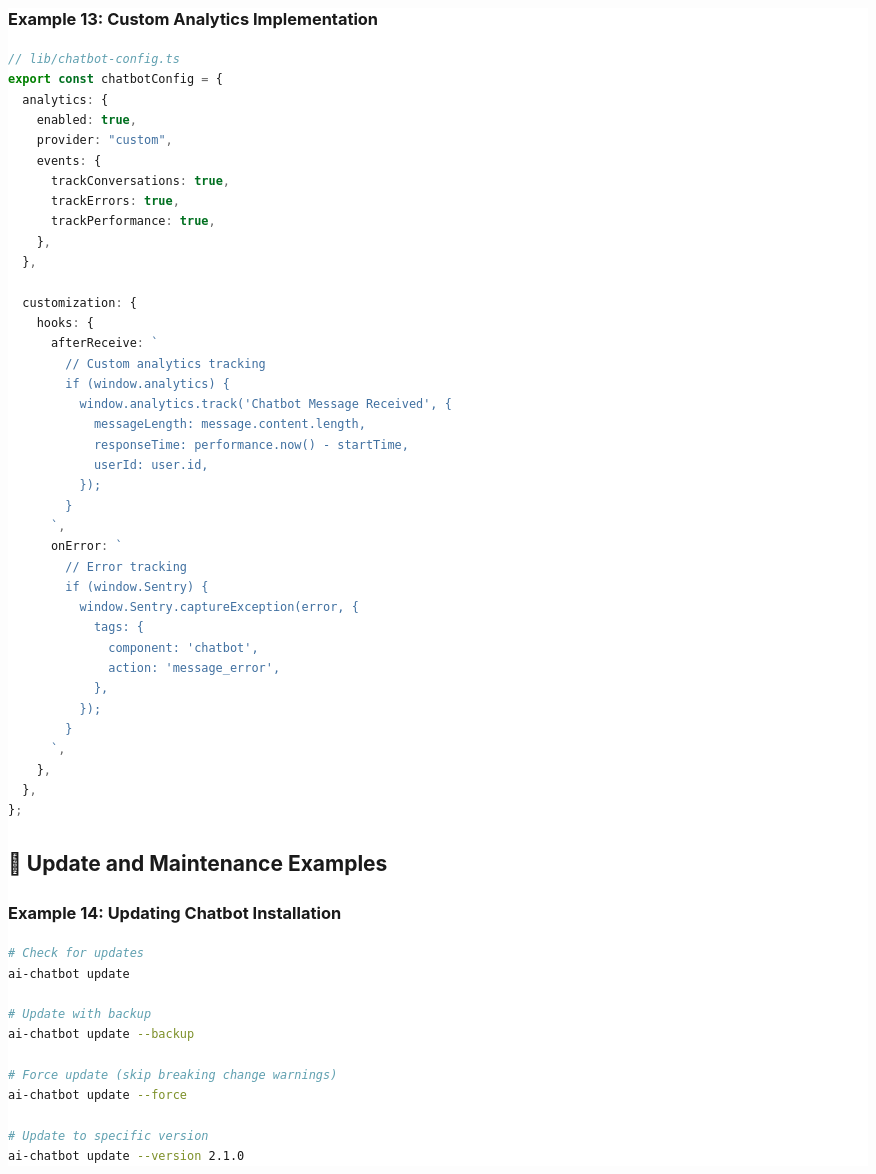 ### Example 13: Custom Analytics Implementation

```typescript
// lib/chatbot-config.ts
export const chatbotConfig = {
  analytics: {
    enabled: true,
    provider: "custom",
    events: {
      trackConversations: true,
      trackErrors: true,
      trackPerformance: true,
    },
  },

  customization: {
    hooks: {
      afterReceive: `
        // Custom analytics tracking
        if (window.analytics) {
          window.analytics.track('Chatbot Message Received', {
            messageLength: message.content.length,
            responseTime: performance.now() - startTime,
            userId: user.id,
          });
        }
      `,
      onError: `
        // Error tracking
        if (window.Sentry) {
          window.Sentry.captureException(error, {
            tags: {
              component: 'chatbot',
              action: 'message_error',
            },
          });
        }
      `,
    },
  },
};
```

## 🔄 Update and Maintenance Examples

### Example 14: Updating Chatbot Installation

```bash
# Check for updates
ai-chatbot update

# Update with backup
ai-chatbot update --backup

# Force update (skip breaking change warnings)
ai-chatbot update --force

# Update to specific version
ai-chatbot update --version 2.1.0
```
